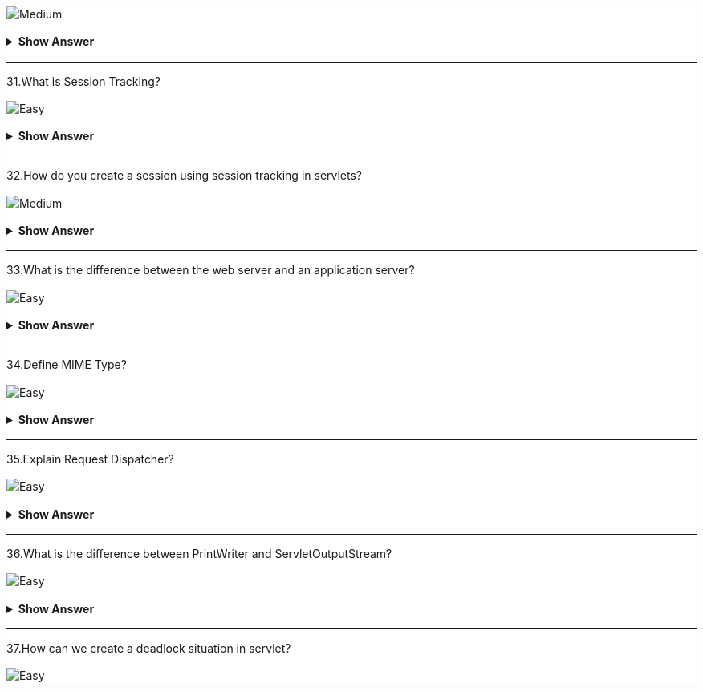 ![Medium](https://github.com/revaturelabs/interviewquestions/blob/dev/InterviewSpecificQuestions/ComplexityTags/Medium%20(2).svg)

<details><summary><b> Show Answer</b></summary></details>

---

31.What is Session Tracking?

![Easy](https://github.com/revaturelabs/interviewquestions/blob/dev/InterviewSpecificQuestions/ComplexityTags/simple%20(2).svg)

<details><summary><b> Show Answer</b></summary></details>


---

32.How do you create a session using session tracking in servlets?

![Medium](https://github.com/revaturelabs/interviewquestions/blob/dev/InterviewSpecificQuestions/ComplexityTags/Medium%20(2).svg)

<details><summary><b> Show Answer</b></summary></details>

---

33.What is the difference between the web server and an application server?

![Easy](https://github.com/revaturelabs/interviewquestions/blob/dev/InterviewSpecificQuestions/ComplexityTags/simple%20(2).svg)

<details><summary><b> Show Answer</b></summary></details>

---

34.Define MIME Type?

![Easy](https://github.com/revaturelabs/interviewquestions/blob/dev/InterviewSpecificQuestions/ComplexityTags/simple%20(2).svg)

<details><summary><b> Show Answer</b></summary></details>

---

35.Explain Request Dispatcher?

![Easy](https://github.com/revaturelabs/interviewquestions/blob/dev/InterviewSpecificQuestions/ComplexityTags/simple%20(2).svg)

<details><summary><b> Show Answer</b></summary></details>

---

36.What is the difference between PrintWriter and ServletOutputStream?

![Easy](https://github.com/revaturelabs/interviewquestions/blob/dev/InterviewSpecificQuestions/ComplexityTags/simple%20(2).svg)

<details><summary><b> Show Answer</b></summary></details>

---

37.How can we create a deadlock situation in servlet?

![Easy](https://github.com/revaturelabs/interviewquestions/blob/dev/InterviewSpecificQuestions/ComplexityTags/simple%20(2).svg)
